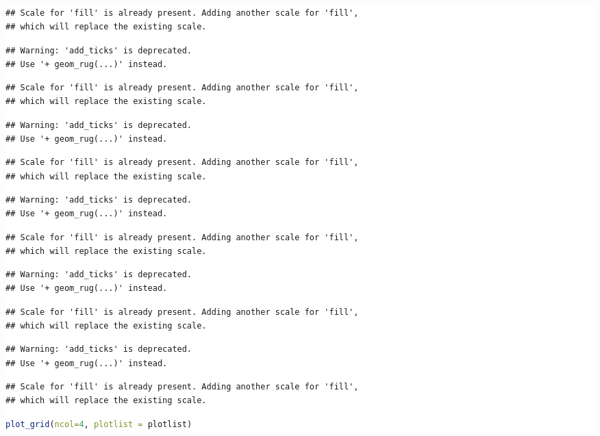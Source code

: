 ```
## Scale for 'fill' is already present. Adding another scale for 'fill',
## which will replace the existing scale.
```

```
## Warning: 'add_ticks' is deprecated.
## Use '+ geom_rug(...)' instead.
```

```
## Scale for 'fill' is already present. Adding another scale for 'fill',
## which will replace the existing scale.
```

```
## Warning: 'add_ticks' is deprecated.
## Use '+ geom_rug(...)' instead.
```

```
## Scale for 'fill' is already present. Adding another scale for 'fill',
## which will replace the existing scale.
```

```
## Warning: 'add_ticks' is deprecated.
## Use '+ geom_rug(...)' instead.
```

```
## Scale for 'fill' is already present. Adding another scale for 'fill',
## which will replace the existing scale.
```

```
## Warning: 'add_ticks' is deprecated.
## Use '+ geom_rug(...)' instead.
```

```
## Scale for 'fill' is already present. Adding another scale for 'fill',
## which will replace the existing scale.
```

```
## Warning: 'add_ticks' is deprecated.
## Use '+ geom_rug(...)' instead.
```

```
## Scale for 'fill' is already present. Adding another scale for 'fill',
## which will replace the existing scale.
```

```r
plot_grid(ncol=4, plotlist = plotlist)
```
